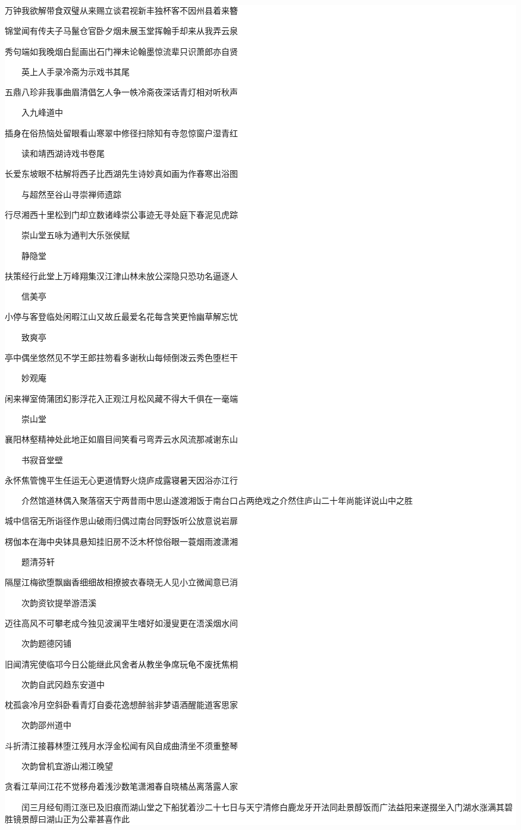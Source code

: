 万钟我欲解带食双璧从来赐立谈君视新丰独杯客不因州县着来簪

锦堂闻有传夫子马鬣仓官卧夕烟未展玉堂挥翰手却来从我弄云泉

秀句端如我晚烟白髭画出石门禅未论翰墨惊流辈只识萧郎亦自贤

　　英上人手录冷斋为示戏书其尾

五鼎八珍非我事曲眉清倡乞人争一帙冷斋夜深话青灯相对听秋声

　　入九峰道中

插身在俗热恼处留眼看山寒翠中修径扫除知有寺忽惊窗户湿青红

　　读和靖西湖诗戏书卷尾

长爱东坡眼不枯解将西子比西湖先生诗妙真如画为作春寒出浴图

　　与超然至谷山寻崇禅师遗踪

行尽湘西十里松到门却立数诸峰崇公事迹无寻处庭下春泥见虎踪

　　崇山堂五咏为通判大乐张侯赋

　　静隐堂

扶策经行此堂上万峰翔集汉江津山林未放公深隐只恐功名逼逐人

　　信美亭

小停与客登临处闲暇江山又故丘最爱名花每含笑更怜幽草解忘忧

　　致爽亭

亭中偶坐悠然见不学王郎拄笏看多谢秋山每倾倒泼云秀色堕栏干

　　妙观庵

闲来禅室倚蒲团幻影浮花入正观江月松风藏不得大千俱在一毫端

　　崇山堂

襄阳林壑精神处此地正如眉目间笑看弓弯弄云水风流那减谢东山

　　书寂音堂壁

永怀焦管愧平生任运无心更道情野火烧庐成露寝暑天因浴亦江行

　　介然馆道林偶入聚落宿天宁两昔雨中思山遂渡湘饭于南台口占两绝戏之介然住庐山二十年尚能详说山中之胜

城中信宿无所诣径作思山破雨归偶过南台同野饭听公放意说岩扉

楞伽本在海中央钵具悬知挂旧房不泛木杯惊俗眼一蓑烟雨渡潇湘

　　题清芬轩

隔屋江梅欲堕飘幽香细细故相撩披衣春晓无人见小立微闻意已消

　　次韵资钦提举游浯溪

迈往高风不可攀老成今独见波澜平生嗜好如漫叟更在浯溪烟水间

　　次韵题德冈铺

旧闻清宪使临邛今日公能继此风舍者从教坐争席玩龟不废抚焦桐

　　次韵自武冈趋东安道中

枕孤衾冷月空斜卧看青灯自委花逸想醉翁非梦语酒醒能道客思家

　　次韵邵州道中

斗折清江接暮林堕江残月水浮金松闻有风自成曲清坐不须重整琴

　　次韵曾机宜游山湘江晚望

贪看江草间江花不觉移舟着浅沙数笔潇湘春自晓橘丛离落露人家

　　闰三月经旬雨江涨已及旧痕而湖山堂之下船犹着沙二十七日与天宁清修白鹿龙牙开法同赴景醇饭而广法益阳来遂掇坐入门湖水涨满其碧胜镜景醇曰湖山正为公辈甚喜作此

